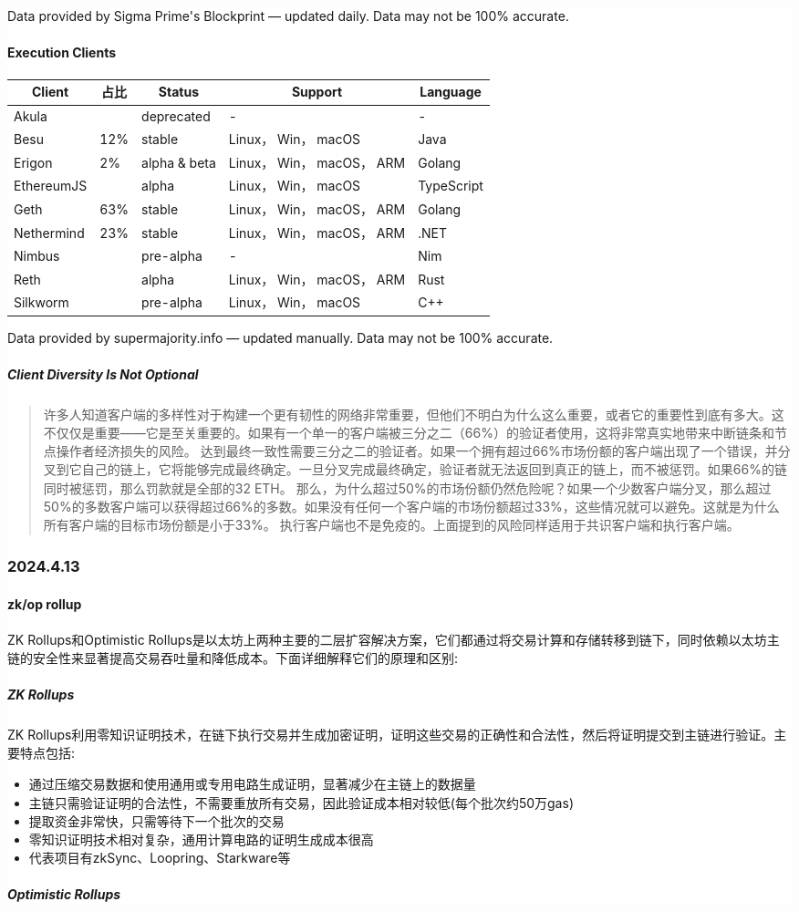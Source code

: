 Data provided by Sigma Prime's Blockprint — updated daily.
Data may not be 100% accurate. 


#### Execution Clients

| Client     | 占比|Status       | Support                | Language   |
|------------|-|-------------|------------------------|------------|
| Akula      | |deprecated   | -                      | -          |
| Besu       |12% |stable       | Linux， Win， macOS      | Java       |
| Erigon     |2% |alpha & beta | Linux， Win， macOS， ARM | Golang     |
| EthereumJS | |alpha        | Linux， Win， macOS      | TypeScript |
| Geth       |63% |stable       | Linux， Win， macOS， ARM | Golang     |
| Nethermind |23% |stable       | Linux， Win， macOS， ARM | .NET       |
| Nimbus     | |pre-alpha    | -                      | Nim        |
| Reth       | |alpha        | Linux， Win， macOS， ARM | Rust       |
| Silkworm   | |pre-alpha    | Linux， Win， macOS      | C++        |

Data provided by supermajority.info — updated manually.
Data may not be 100% accurate. 
##### Client Diversity Is Not Optional

> 许多人知道客户端的多样性对于构建一个更有韧性的网络非常重要，但他们不明白为什么这么重要，或者它的重要性到底有多大。这不仅仅是重要——它是至关重要的。如果有一个单一的客户端被三分之二（66%）的验证者使用，这将非常真实地带来中断链条和节点操作者经济损失的风险。
达到最终一致性需要三分之二的验证者。如果一个拥有超过66%市场份额的客户端出现了一个错误，并分叉到它自己的链上，它将能够完成最终确定。一旦分叉完成最终确定，验证者就无法返回到真正的链上，而不被惩罚。如果66%的链同时被惩罚，那么罚款就是全部的32 ETH。
那么，为什么超过50%的市场份额仍然危险呢？如果一个少数客户端分叉，那么超过50%的多数客户端可以获得超过66%的多数。如果没有任何一个客户端的市场份额超过33%，这些情况就可以避免。这就是为什么所有客户端的目标市场份额是小于33%。
执行客户端也不是免疫的。上面提到的风险同样适用于共识客户端和执行客户端。

### 2024.4.13

#### zk/op rollup
ZK Rollups和Optimistic Rollups是以太坊上两种主要的二层扩容解决方案，它们都通过将交易计算和存储转移到链下，同时依赖以太坊主链的安全性来显著提高交易吞吐量和降低成本。下面详细解释它们的原理和区别:

##### ZK Rollups 

ZK Rollups利用零知识证明技术，在链下执行交易并生成加密证明，证明这些交易的正确性和合法性，然后将证明提交到主链进行验证。主要特点包括:

- 通过压缩交易数据和使用通用或专用电路生成证明，显著减少在主链上的数据量
- 主链只需验证证明的合法性，不需要重放所有交易，因此验证成本相对较低(每个批次约50万gas)
- 提取资金非常快，只需等待下一个批次的交易
- 零知识证明技术相对复杂，通用计算电路的证明生成成本很高
- 代表项目有zkSync、Loopring、Starkware等

##### Optimistic Rollups 
